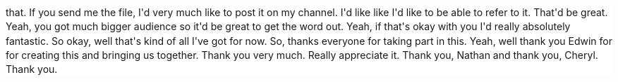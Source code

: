 that. If you send me the file, I'd very much like to post it on my channel. I'd like like I'd like to be able to refer to it. That'd be great. Yeah, you got much bigger audience so it'd be great to get the word out. Yeah, if that's okay with you I'd really absolutely fantastic. So okay, well that's kind of all I've got for now. So, thanks everyone for taking part in this. Yeah, well thank you Edwin for for creating this and bringing us together. Thank you very much. Really appreciate it. Thank you, Nathan and thank you, Cheryl. Thank you.